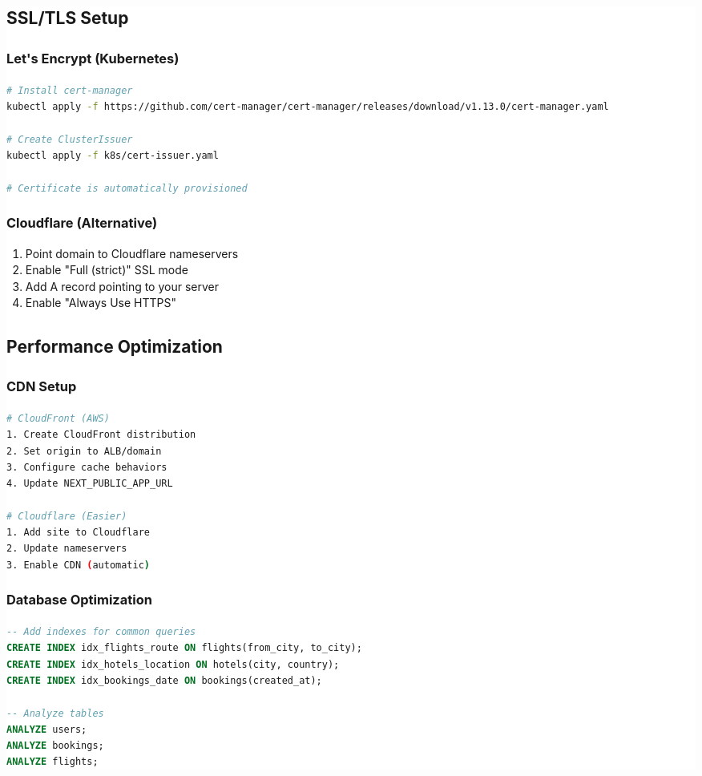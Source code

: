 ## SSL/TLS Setup

### Let's Encrypt (Kubernetes)

```bash
# Install cert-manager
kubectl apply -f https://github.com/cert-manager/cert-manager/releases/download/v1.13.0/cert-manager.yaml

# Create ClusterIssuer
kubectl apply -f k8s/cert-issuer.yaml

# Certificate is automatically provisioned
```

### Cloudflare (Alternative)

1. Point domain to Cloudflare nameservers
2. Enable "Full (strict)" SSL mode
3. Add A record pointing to your server
4. Enable "Always Use HTTPS"

## Performance Optimization

### CDN Setup

```bash
# CloudFront (AWS)
1. Create CloudFront distribution
2. Set origin to ALB/domain
3. Configure cache behaviors
4. Update NEXT_PUBLIC_APP_URL

# Cloudflare (Easier)
1. Add site to Cloudflare
2. Update nameservers
3. Enable CDN (automatic)
```

### Database Optimization

```sql
-- Add indexes for common queries
CREATE INDEX idx_flights_route ON flights(from_city, to_city);
CREATE INDEX idx_hotels_location ON hotels(city, country);
CREATE INDEX idx_bookings_date ON bookings(created_at);

-- Analyze tables
ANALYZE users;
ANALYZE bookings;
ANALYZE flights;
```
